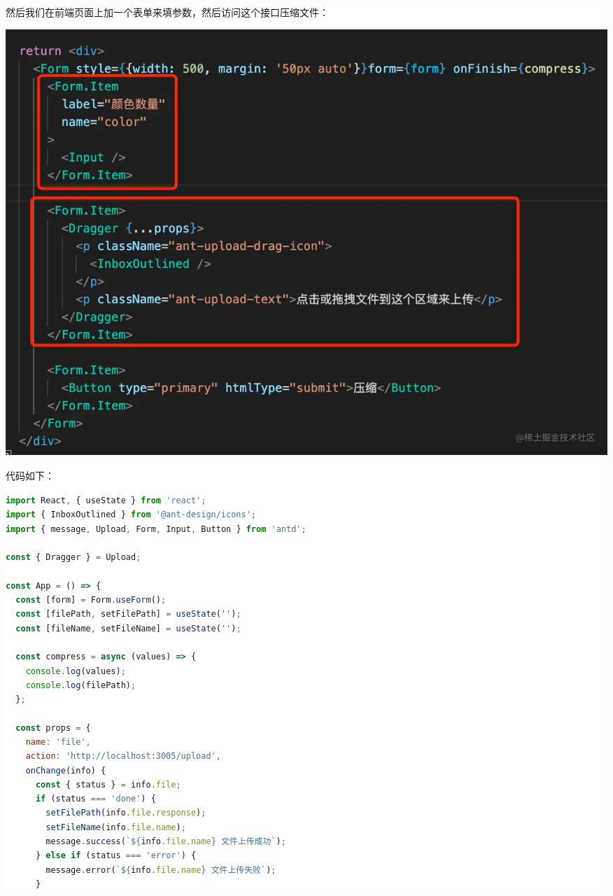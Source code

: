 然后我们在前端页面上加一个表单来填参数，然后访问这个接口压缩文件：

![](./images/e82165649bc0ce6b3b5a4dc12e87ff6e.webp )

代码如下：
```javascript
import React, { useState } from 'react';
import { InboxOutlined } from '@ant-design/icons';
import { message, Upload, Form, Input, Button } from 'antd';

const { Dragger } = Upload;

const App = () => {
  const [form] = Form.useForm();
  const [filePath, setFilePath] = useState('');
  const [fileName, setFileName] = useState('');

  const compress = async (values) => {
    console.log(values);
    console.log(filePath);
  };

  const props = {
    name: 'file',
    action: 'http://localhost:3005/upload',
    onChange(info) {
      const { status } = info.file;
      if (status === 'done') {
        setFilePath(info.file.response);
        setFileName(info.file.name);
        message.success(`${info.file.name} 文件上传成功`);
      } else if (status === 'error') {
        message.error(`${info.file.name} 文件上传失败`);
      }
```